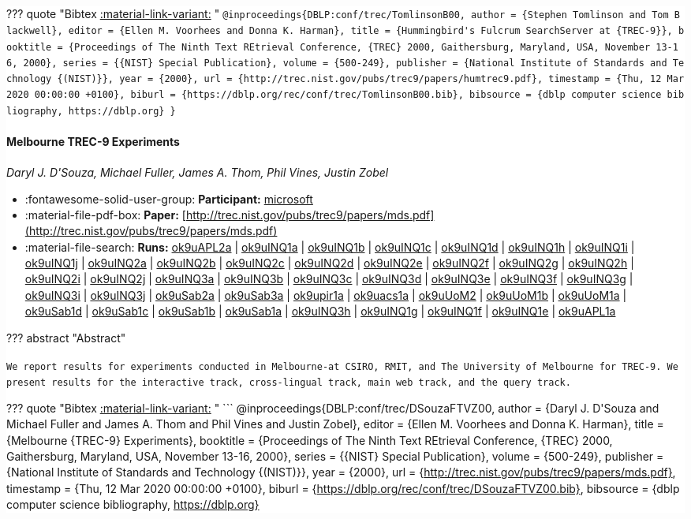 
??? quote "Bibtex [:material-link-variant:](https://dblp.org/rec/conf/trec/TomlinsonB00.bib) "
	```
	@inproceedings{DBLP:conf/trec/TomlinsonB00,
		author = {Stephen Tomlinson and Tom Blackwell},
		editor = {Ellen M. Voorhees and Donna K. Harman},
		title = {Hummingbird's Fulcrum SearchServer at {TREC-9}},
		booktitle = {Proceedings of The Ninth Text REtrieval Conference, {TREC} 2000, Gaithersburg, Maryland, USA, November 13-16, 2000},
		series = {{NIST} Special Publication},
		volume = {500-249},
		publisher = {National Institute of Standards and Technology {(NIST)}},
		year = {2000},
		url = {http://trec.nist.gov/pubs/trec9/papers/humtrec9.pdf},
		timestamp = {Thu, 12 Mar 2020 00:00:00 +0100},
		biburl = {https://dblp.org/rec/conf/trec/TomlinsonB00.bib},
		bibsource = {dblp computer science bibliography, https://dblp.org}
	}
	```

#### Melbourne TREC-9 Experiments

_Daryl J. D'Souza, Michael Fuller, James A. Thom, Phil Vines, Justin Zobel_

- :fontawesome-solid-user-group: **Participant:** [microsoft](./participants.md#microsoft)
- :material-file-pdf-box: **Paper:** [http://trec.nist.gov/pubs/trec9/papers/mds.pdf](http://trec.nist.gov/pubs/trec9/papers/mds.pdf)
- :material-file-search: **Runs:** [ok9uAPL2a](./runs.md#ok9uapl2a) | [ok9uINQ1a](./runs.md#ok9uinq1a) | [ok9uINQ1b](./runs.md#ok9uinq1b) | [ok9uINQ1c](./runs.md#ok9uinq1c) | [ok9uINQ1d](./runs.md#ok9uinq1d) | [ok9uINQ1h](./runs.md#ok9uinq1h) | [ok9uINQ1i](./runs.md#ok9uinq1i) | [ok9uINQ1j](./runs.md#ok9uinq1j) | [ok9uINQ2a](./runs.md#ok9uinq2a) | [ok9uINQ2b](./runs.md#ok9uinq2b) | [ok9uINQ2c](./runs.md#ok9uinq2c) | [ok9uINQ2d](./runs.md#ok9uinq2d) | [ok9uINQ2e](./runs.md#ok9uinq2e) | [ok9uINQ2f](./runs.md#ok9uinq2f) | [ok9uINQ2g](./runs.md#ok9uinq2g) | [ok9uINQ2h](./runs.md#ok9uinq2h) | [ok9uINQ2i](./runs.md#ok9uinq2i) | [ok9uINQ2j](./runs.md#ok9uinq2j) | [ok9uINQ3a](./runs.md#ok9uinq3a) | [ok9uINQ3b](./runs.md#ok9uinq3b) | [ok9uINQ3c](./runs.md#ok9uinq3c) | [ok9uINQ3d](./runs.md#ok9uinq3d) | [ok9uINQ3e](./runs.md#ok9uinq3e) | [ok9uINQ3f](./runs.md#ok9uinq3f) | [ok9uINQ3g](./runs.md#ok9uinq3g) | [ok9uINQ3i](./runs.md#ok9uinq3i) | [ok9uINQ3j](./runs.md#ok9uinq3j) | [ok9uSab2a](./runs.md#ok9usab2a) | [ok9uSab3a](./runs.md#ok9usab3a) | [ok9upir1a](./runs.md#ok9upir1a) | [ok9uacs1a](./runs.md#ok9uacs1a) | [ok9uUoM2](./runs.md#ok9uuom2) | [ok9uUoM1b](./runs.md#ok9uuom1b) | [ok9uUoM1a](./runs.md#ok9uuom1a) | [ok9uSab1d](./runs.md#ok9usab1d) | [ok9uSab1c](./runs.md#ok9usab1c) | [ok9uSab1b](./runs.md#ok9usab1b) | [ok9uSab1a](./runs.md#ok9usab1a) | [ok9uINQ3h](./runs.md#ok9uinq3h) | [ok9uINQ1g](./runs.md#ok9uinq1g) | [ok9uINQ1f](./runs.md#ok9uinq1f) | [ok9uINQ1e](./runs.md#ok9uinq1e) | [ok9uAPL1a](./runs.md#ok9uapl1a)

??? abstract "Abstract"
	
	We report results for experiments conducted in Melbourne-at CSIRO, RMIT, and The University of Melbourne for TREC-9. We present results for the interactive track, cross-lingual track, main web track, and the query track.
	

??? quote "Bibtex [:material-link-variant:](https://dblp.org/rec/conf/trec/DSouzaFTVZ00.bib) "
	```
	@inproceedings{DBLP:conf/trec/DSouzaFTVZ00,
		author = {Daryl J. D'Souza and Michael Fuller and James A. Thom and Phil Vines and Justin Zobel},
		editor = {Ellen M. Voorhees and Donna K. Harman},
		title = {Melbourne {TREC-9} Experiments},
		booktitle = {Proceedings of The Ninth Text REtrieval Conference, {TREC} 2000, Gaithersburg, Maryland, USA, November 13-16, 2000},
		series = {{NIST} Special Publication},
		volume = {500-249},
		publisher = {National Institute of Standards and Technology {(NIST)}},
		year = {2000},
		url = {http://trec.nist.gov/pubs/trec9/papers/mds.pdf},
		timestamp = {Thu, 12 Mar 2020 00:00:00 +0100},
		biburl = {https://dblp.org/rec/conf/trec/DSouzaFTVZ00.bib},
		bibsource = {dblp computer science bibliography, https://dblp.org}